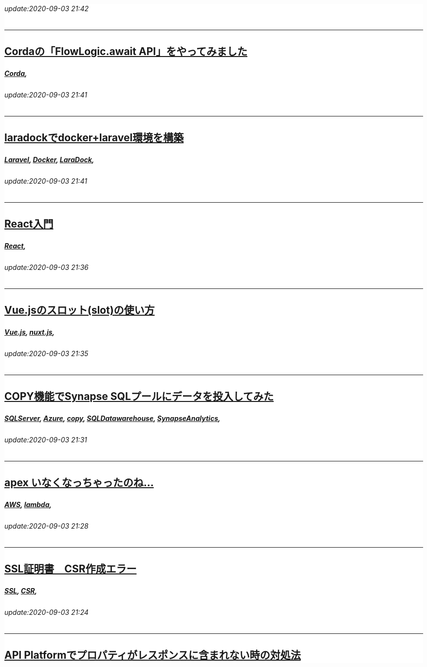 ###### update:2020-09-03 21:42
---
## [Cordaの「FlowLogic.await API」をやってみました](https://qiita.com/realtakahashi/items/902427c4df1cfb0fb1bb)
##### [Corda](https://qiita.com/tags/Corda), 
###### update:2020-09-03 21:41
---
## [laradockでdocker+laravel環境を構築](https://qiita.com/tdera/items/f455aceb724d89fe4431)
##### [Laravel](https://qiita.com/tags/Laravel), [Docker](https://qiita.com/tags/Docker), [LaraDock](https://qiita.com/tags/LaraDock), 
###### update:2020-09-03 21:41
---
## [React入門](https://qiita.com/yktk435/items/86bb6cdf71509e5558a8)
##### [React](https://qiita.com/tags/React), 
###### update:2020-09-03 21:36
---
## [Vue.jsのスロット(slot)の使い方](https://qiita.com/kazukinaruse/items/61d473dffe043490d208)
##### [Vue.js](https://qiita.com/tags/Vue.js), [nuxt.js](https://qiita.com/tags/nuxt.js), 
###### update:2020-09-03 21:35
---
## [COPY機能でSynapse SQLプールにデータを投入してみた](https://qiita.com/masahiro-yamaguchi/items/c30140e819a4d1379ce6)
##### [SQLServer](https://qiita.com/tags/SQLServer), [Azure](https://qiita.com/tags/Azure), [copy](https://qiita.com/tags/copy), [SQLDatawarehouse](https://qiita.com/tags/SQLDatawarehouse), [SynapseAnalytics](https://qiita.com/tags/SynapseAnalytics), 
###### update:2020-09-03 21:31
---
## [apex いなくなっちゃったのね…](https://qiita.com/iwaiktos/items/c1d4a1731894308b40d5)
##### [AWS](https://qiita.com/tags/AWS), [lambda](https://qiita.com/tags/lambda), 
###### update:2020-09-03 21:28
---
## [SSL証明書　CSR作成エラー](https://qiita.com/ruckyriver4655/items/3f4c994de16bbbcb5e47)
##### [SSL](https://qiita.com/tags/SSL), [CSR](https://qiita.com/tags/CSR), 
###### update:2020-09-03 21:24
---
## [API Platformでプロパティがレスポンスに含まれない時の対処法](https://qiita.com/ggg-mzkr/items/4d9f20bb48a5a8fd5410)